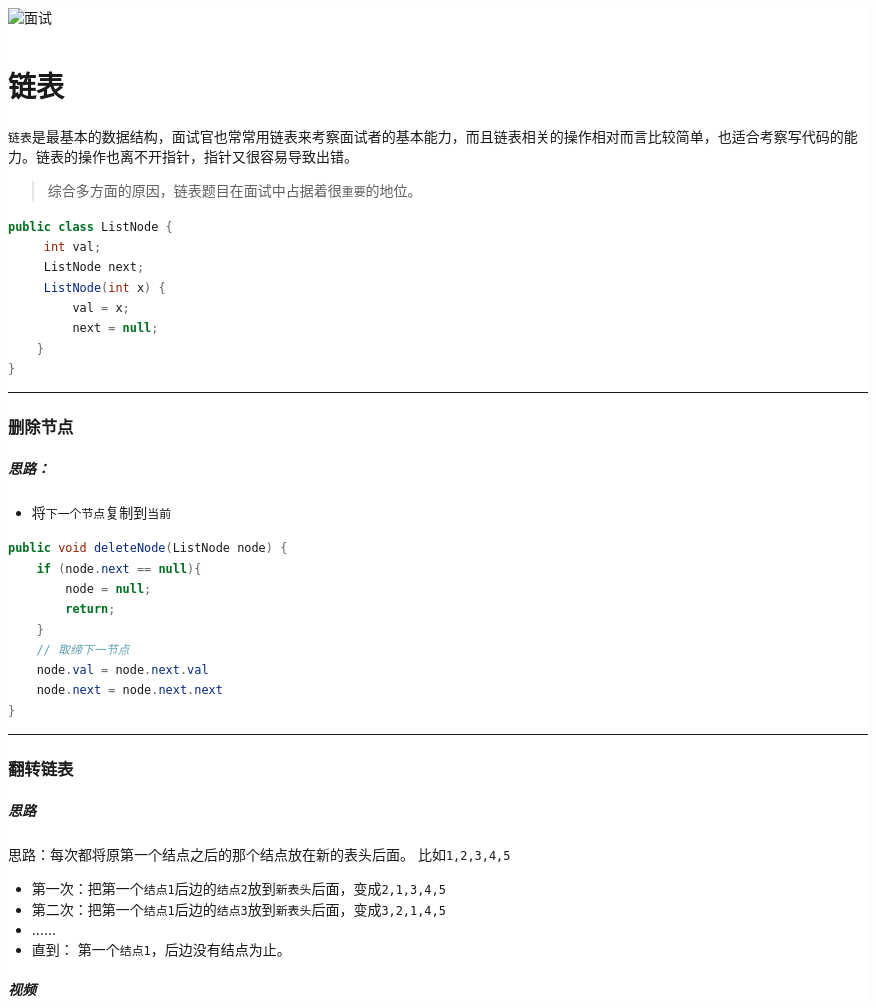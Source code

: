 ![面试](https://user-gold-cdn.xitu.io/2019/10/11/16db8494c15db3b1?w=1500&h=984&f=jpeg&s=604243)

# 链表

`链表`是最基本的数据结构，面试官也常常用链表来考察面试者的基本能力，而且链表相关的操作相对而言比较简单，也适合考察写代码的能力。链表的操作也离不开指针，指针又很容易导致出错。

> 综合多方面的原因，链表题目在面试中占据着很`重要`的地位。

```java
public class ListNode {
     int val;
     ListNode next;
     ListNode(int x) {
         val = x;
         next = null;
    }
}
```

----

### 删除节点

##### 思路：

- 将`下一个节点`复制到`当前`

```java
public void deleteNode(ListNode node) {
    if (node.next == null){
        node = null;
        return;
    }
    // 取缔下一节点
    node.val = node.next.val
    node.next = node.next.next
}
```

----

### 翻转链表

##### 思路

思路：每次都将原第一个结点之后的那个结点放在新的表头后面。
比如`1,2,3,4,5`
- 第一次：把第一个`结点1`后边的`结点2`放到`新表头`后面，变成`2,1,3,4,5`
- 第二次：把第一个`结点1`后边的`结点3`放到`新表头`后面，变成`3,2,1,4,5`
- ……
- 直到： 第一个`结点1`，后边没有结点为止。

##### 视频
